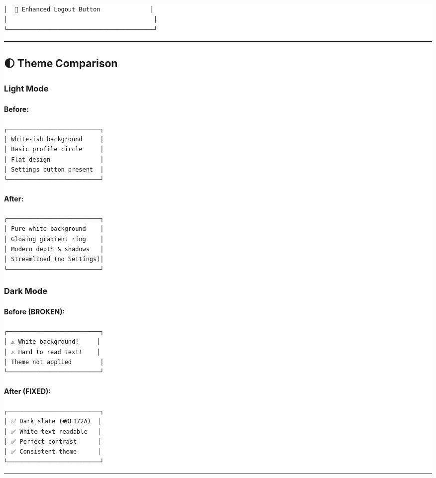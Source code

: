 ```
│  🚪 Enhanced Logout Button              │
│                                         │
└─────────────────────────────────────────┘
```

---

## 🌓 Theme Comparison

### Light Mode

#### Before:

```
┌──────────────────────────┐
│ White-ish background     │
│ Basic profile circle     │
│ Flat design              │
│ Settings button present  │
└──────────────────────────┘
```

#### After:

```
┌──────────────────────────┐
│ Pure white background    │
│ Glowing gradient ring    │
│ Modern depth & shadows   │
│ Streamlined (no Settings)│
└──────────────────────────┘
```

### Dark Mode

#### Before (BROKEN):

```
┌──────────────────────────┐
│ ⚠️ White background!     │
│ ⚠️ Hard to read text!    │
│ Theme not applied        │
└──────────────────────────┘
```

#### After (FIXED):

```
┌──────────────────────────┐
│ ✅ Dark slate (#0F172A)  │
│ ✅ White text readable   │
│ ✅ Perfect contrast      │
│ ✅ Consistent theme      │
└──────────────────────────┘
```

---
